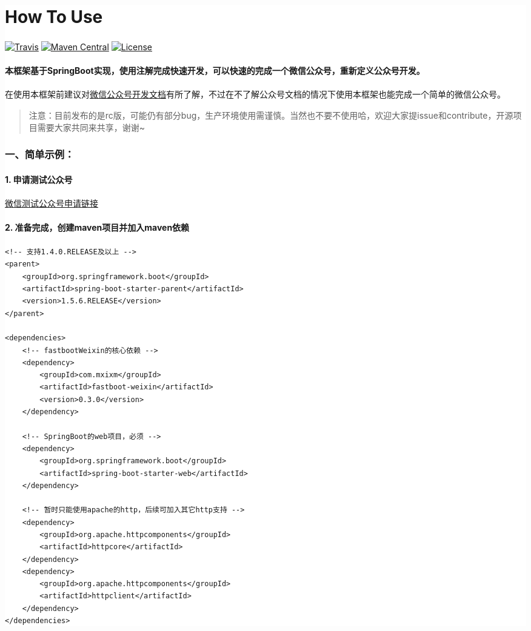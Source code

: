 # How To Use
[![Travis](https://travis-ci.org/FastBootWeixin/FastBootWeixin.svg?branch=master)](http://weixin.mxixm.com)
[![Maven Central](https://img.shields.io/badge/maven--central-0.2.1.beta-blue.svg)](http://search.maven.org/#artifactdetails%7Ccom.mxixm%7Cfastboot-weixin%7C0.2.1.beta%7Cjar)
[![License](http://img.shields.io/:license-apache-brightgreen.svg)](http://www.apache.org/licenses/LICENSE-2.0.html)

#### 本框架基于SpringBoot实现，使用注解完成快速开发，可以快速的完成一个微信公众号，重新定义公众号开发。

在使用本框架前建议对[微信公众号开发文档](https://mp.weixin.qq.com/wiki)有所了解，不过在不了解公众号文档的情况下使用本框架也能完成一个简单的微信公众号。

> 注意：目前发布的是rc版，可能仍有部分bug，生产环境使用需谨慎。当然也不要不使用哈，欢迎大家提issue和contribute，开源项目需要大家共同来共享，谢谢~

### 一、简单示例：

#### 1. 申请测试公众号

[微信测试公众号申请链接](https://mp.weixin.qq.com/debug/cgi-bin/sandbox?t=sandbox/login)

#### 2. 准备完成，创建maven项目并加入maven依赖

```
<!-- 支持1.4.0.RELEASE及以上 -->
<parent>
    <groupId>org.springframework.boot</groupId>
    <artifactId>spring-boot-starter-parent</artifactId>
    <version>1.5.6.RELEASE</version>
</parent>

<dependencies>
    <!-- fastbootWeixin的核心依赖 -->
    <dependency>
        <groupId>com.mxixm</groupId>
        <artifactId>fastboot-weixin</artifactId>
        <version>0.3.0</version>
    </dependency>

    <!-- SpringBoot的web项目，必须 -->
    <dependency>
        <groupId>org.springframework.boot</groupId>
        <artifactId>spring-boot-starter-web</artifactId>
    </dependency>

    <!-- 暂时只能使用apache的http，后续可加入其它http支持 -->
    <dependency>
        <groupId>org.apache.httpcomponents</groupId>
        <artifactId>httpcore</artifactId>
    </dependency>
    <dependency>
        <groupId>org.apache.httpcomponents</groupId>
        <artifactId>httpclient</artifactId>
    </dependency>
</dependencies>
```
